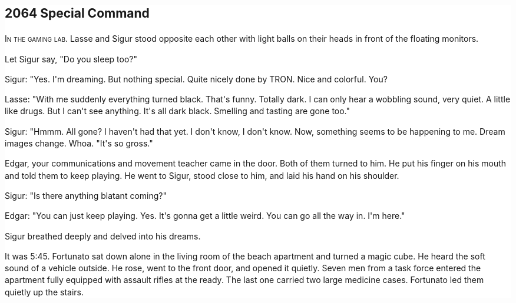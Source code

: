 
## **2064** Special Command

<span style="font-variant:small-caps;">In the gaming lab.</span> Lasse and Sigur stood opposite each other with light balls on their heads in front of the floating monitors.

Let Sigur say, "Do you sleep too?"

Sigur: "Yes.
I'm dreaming.
But nothing special.
Quite nicely done by TRON.
Nice and colorful.
You?

Lasse: "With me suddenly everything turned black.
That's funny.
Totally dark.
I can only hear a wobbling sound, very quiet.
A little like drugs.
But I can't see anything.
It's all dark black.
Smelling and tasting are gone too."

Sigur: "Hmmm.
All gone?
I haven't had that yet.
I don't know, I don't know.
Now, something seems to be happening to me.
Dream images change.
Whoa.
"It's so gross."

Edgar, your communications and movement teacher came in the door.
Both of them turned to him.
He put his finger on his mouth and told them to keep playing.
He went to Sigur, stood close to him, and laid his hand on his shoulder.

Sigur: "Is there anything blatant coming?"

Edgar: "You can just keep playing.
Yes.
It's gonna get a little weird.
You can go all the way in.
I'm here."

Sigur breathed deeply and delved into his dreams.

It was 5:45.
Fortunato sat down alone in the living room of the beach apartment and turned a magic cube.
He heard the soft sound of a vehicle outside.
He rose, went to the front door, and opened it quietly.
Seven men from a task force entered the apartment fully equipped with assault rifles at the ready.
The last one carried two large medicine cases.
Fortunato led them quietly up the stairs.
